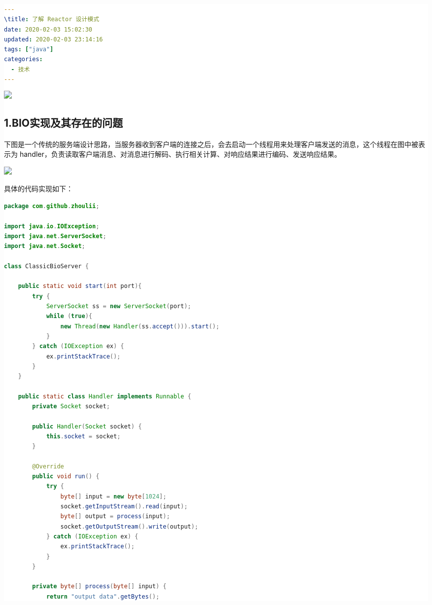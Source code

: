 ```yaml
---
\title: 了解 Reactor 设计模式
date: 2020-02-03 15:02:30
updated: 2020-02-03 23:14:16
tags: ["java"]
categories:
  - 技术
---
```


![](https://gitee.com/totorooo/assets/raw/master/image/java_reactor_logo.png)



## 1.BIO实现及其存在的问题

下图是一个传统的服务端设计思路，当服务器收到客户端的连接之后，会去启动一个线程用来处理客户端发送的消息，这个线程在图中被表示为 handler，负责读取客户端消息、对消息进行解码、执行相关计算、对响应结果进行编码、发送响应结果。

![](https://gitee.com/totorooo/assets/raw/master/image/reactor_classic_service_designs.png)

具体的代码实现如下：

```java
package com.github.zhoulii;

import java.io.IOException;
import java.net.ServerSocket;
import java.net.Socket;

class ClassicBioServer {

    public static void start(int port){
        try {
            ServerSocket ss = new ServerSocket(port);
            while (true){
                new Thread(new Handler(ss.accept())).start();
            }
        } catch (IOException ex) {
            ex.printStackTrace();
        }
    }

    public static class Handler implements Runnable {
        private Socket socket;

        public Handler(Socket socket) {
            this.socket = socket;
        }

        @Override
        public void run() {
            try {
                byte[] input = new byte[1024];
                socket.getInputStream().read(input);
                byte[] output = process(input);
                socket.getOutputStream().write(output);
            } catch (IOException ex) {
                ex.printStackTrace();
            }
        }

        private byte[] process(byte[] input) {
            return "output data".getBytes();
```
